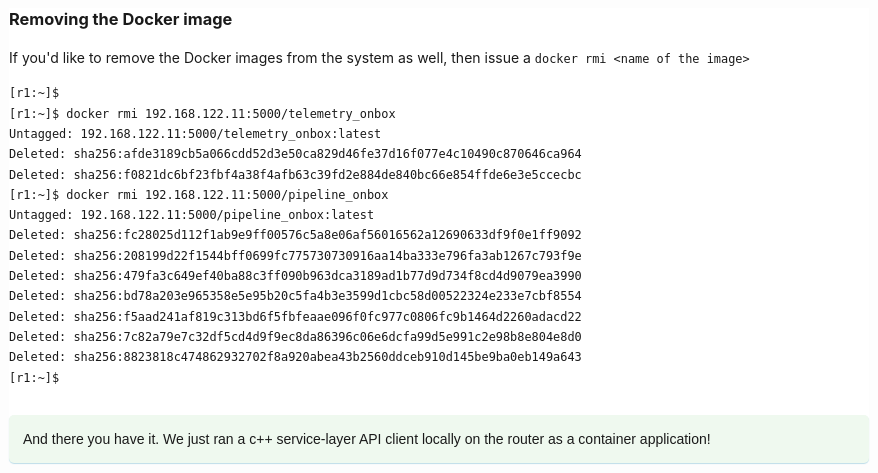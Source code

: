 
### Removing the Docker image

If you'd like to remove the Docker images from the system as well, then issue a `docker rmi <name of the image>`

```
[r1:~]$
[r1:~]$ docker rmi 192.168.122.11:5000/telemetry_onbox
Untagged: 192.168.122.11:5000/telemetry_onbox:latest
Deleted: sha256:afde3189cb5a066cdd52d3e50ca829d46fe37d16f077e4c10490c870646ca964
Deleted: sha256:f0821dc6bf23fbf4a38f4afb63c39fd2e884de840bc66e854ffde6e3e5ccecbc
[r1:~]$ docker rmi 192.168.122.11:5000/pipeline_onbox
Untagged: 192.168.122.11:5000/pipeline_onbox:latest
Deleted: sha256:fc28025d112f1ab9e9ff00576c5a8e06af56016562a12690633df9f0e1ff9092
Deleted: sha256:208199d22f1544bff0699fc775730730916aa14ba333e796fa3ab1267c793f9e
Deleted: sha256:479fa3c649ef40ba88c3ff090b963dca3189ad1b77d9d734f8cd4d9079ea3990
Deleted: sha256:bd78a203e965358e5e95b20c5fa4b3e3599d1cbc58d00522324e233e7cbf8554
Deleted: sha256:f5aad241af819c313bd6f5fbfeaae096f0fc977c0806fc9b1464d2260adacd22
Deleted: sha256:7c82a79e7c32df5cd4d9f9ec8da86396c06e6dcfa99d5e991c2e98b8e804e8d0
Deleted: sha256:8823818c474862932702f8a920abea43b2560ddceb910d145be9ba0eb149a643
[r1:~]$
```   


<p style="margin: 2em 0!important;padding: 1em;font-family: CiscoSans,Arial,Helvetica,sans-serif;font-size: 1em !important;text-indent: initial;background-color: #eff9ef;border-radius: 5px;box-shadow: 0 1px 1px rgba(0,127,171,0.25);">And there you have it. We just ran a c++ service-layer API client locally on the router as a container application!</p>
